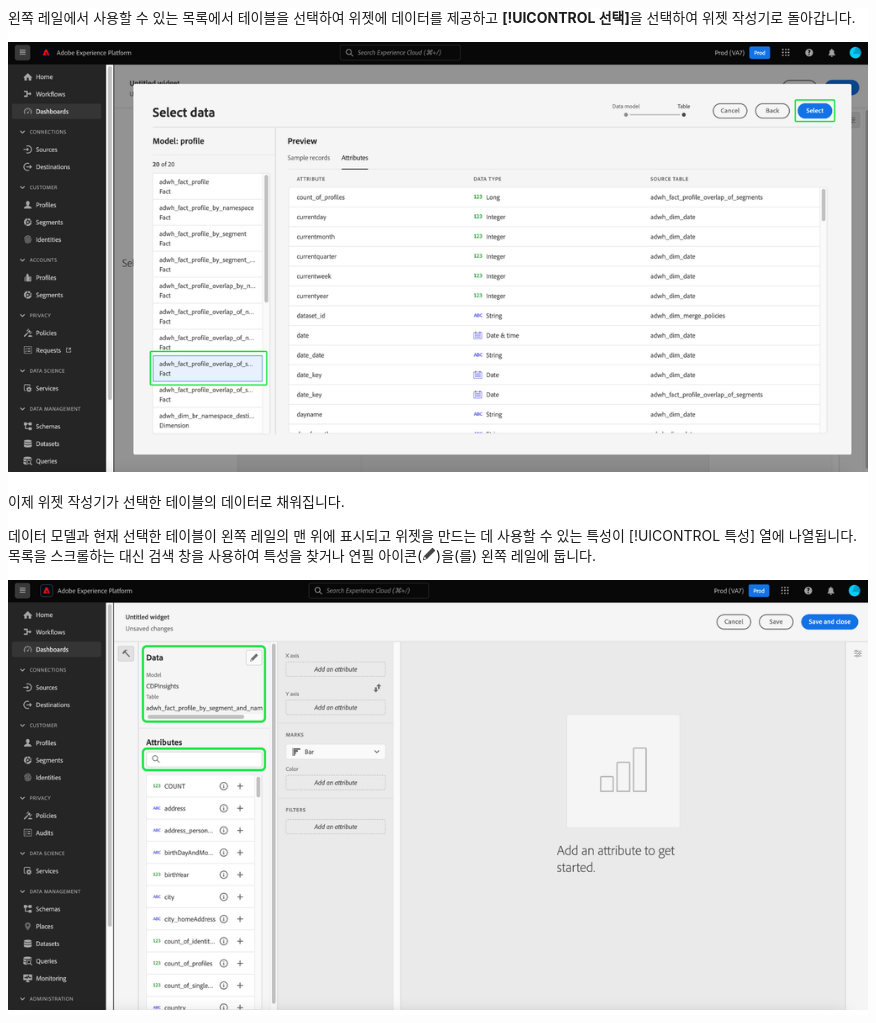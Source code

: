 왼쪽 레일에서 사용할 수 있는 목록에서 테이블을 선택하여 위젯에 데이터를 제공하고 **[!UICONTROL 선택]**&#x200B;을 선택하여 위젯 작성기로 돌아갑니다.

![선택 항목이 강조 표시된 데이터 선택 대화 상자입니다.](./images/standard-dashboards/select-a-table.png)

이제 위젯 작성기가 선택한 테이블의 데이터로 채워집니다.

데이터 모델과 현재 선택한 테이블이 왼쪽 레일의 맨 위에 표시되고 위젯을 만드는 데 사용할 수 있는 특성이 [!UICONTROL 특성] 열에 나열됩니다. 목록을 스크롤하는 대신 검색 창을 사용하여 특성을 찾거나 연필 아이콘(![연필 아이콘)을 선택하여 선택한 데이터 모델을 변경할 수 있습니다.](/help/images/icons/edit.png))을(를) 왼쪽 레일에 둡니다.

![위젯 작성기 내의 데이터로 채워진 위젯입니다.](./images/standard-dashboards/populated-widget-composer.png)
